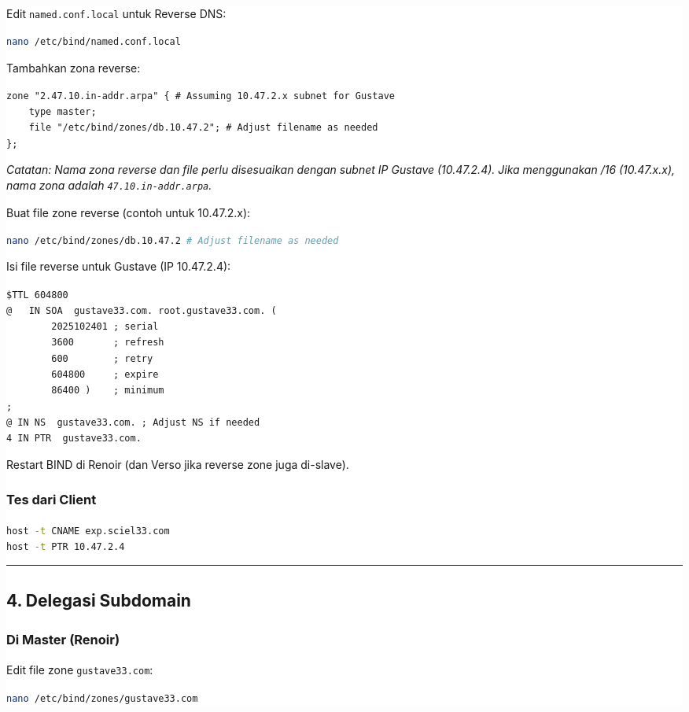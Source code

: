 Edit `named.conf.local` untuk Reverse DNS:

```bash
nano /etc/bind/named.conf.local
```

Tambahkan zona reverse:

```
zone "2.47.10.in-addr.arpa" { # Assuming 10.47.2.x subnet for Gustave
    type master;
    file "/etc/bind/zones/db.10.47.2"; # Adjust filename as needed
};
```

*Catatan: Nama zona reverse dan file perlu disesuaikan dengan subnet IP Gustave (10.47.2.4). Jika menggunakan /16 (10.47.x.x), nama zona adalah `47.10.in-addr.arpa`.*

Buat file zone reverse (contoh untuk 10.47.2.x):

```bash
nano /etc/bind/zones/db.10.47.2 # Adjust filename as needed
```

Isi file reverse untuk Gustave (IP 10.47.2.4):

```
$TTL 604800
@   IN SOA  gustave33.com. root.gustave33.com. (
        2025102401 ; serial
        3600       ; refresh
        600        ; retry
        604800     ; expire
        86400 )    ; minimum
;
@ IN NS  gustave33.com. ; Adjust NS if needed
4 IN PTR  gustave33.com.
```

Restart BIND di Renoir (dan Verso jika reverse zone juga di-slave).

### Tes dari Client

```bash
host -t CNAME exp.sciel33.com
host -t PTR 10.47.2.4
```

-----

## 4\. Delegasi Subdomain

### Di Master (Renoir)

Edit file zone `gustave33.com`:

```bash
nano /etc/bind/zones/gustave33.com
```
